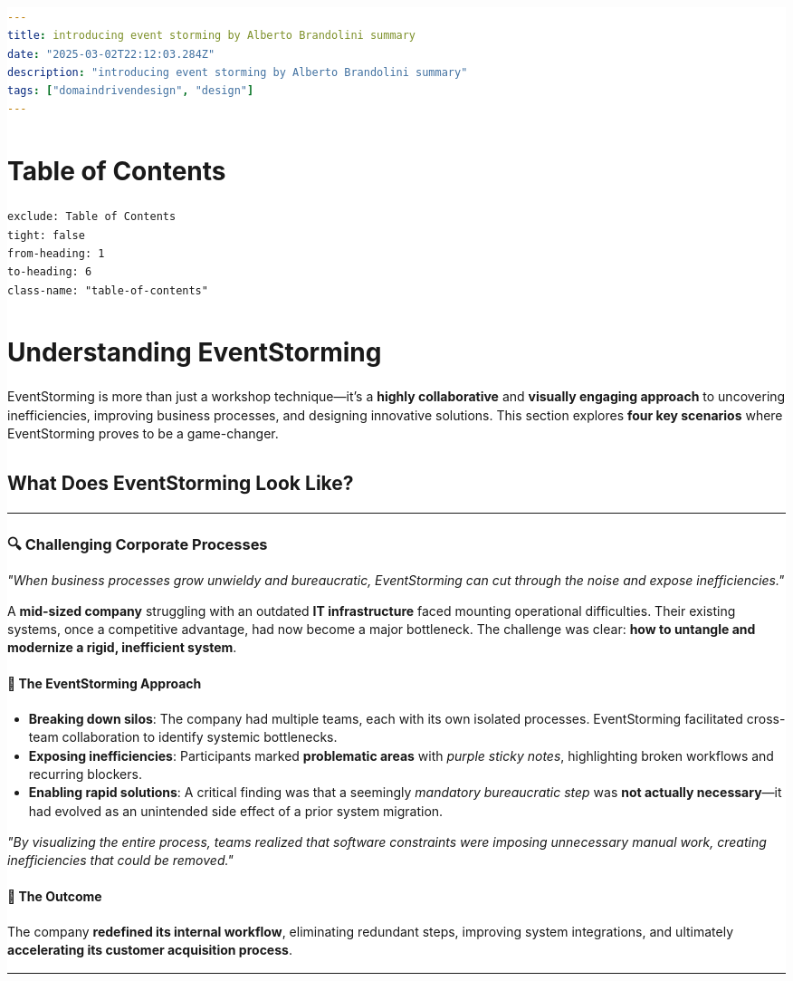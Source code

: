 ```yaml
---
title: introducing event storming by Alberto Brandolini summary
date: "2025-03-02T22:12:03.284Z"
description: "introducing event storming by Alberto Brandolini summary"
tags: ["domaindrivendesign", "design"]
---
```


# Table of Contents

```toc
exclude: Table of Contents
tight: false
from-heading: 1
to-heading: 6
class-name: "table-of-contents"
```

# **Understanding EventStorming**
EventStorming is more than just a workshop technique—it’s a **highly collaborative** and **visually engaging approach** to uncovering inefficiencies, improving business processes, and designing innovative solutions. This section explores **four key scenarios** where EventStorming proves to be a game-changer.

## **What Does EventStorming Look Like?**

---

### **🔍 Challenging Corporate Processes**
_"When business processes grow unwieldy and bureaucratic, EventStorming can cut through the noise and expose inefficiencies."_

A **mid-sized company** struggling with an outdated **IT infrastructure** faced mounting operational difficulties. Their existing systems, once a competitive advantage, had now become a major bottleneck. The challenge was clear: **how to untangle and modernize a rigid, inefficient system**.

#### **🚀 The EventStorming Approach**
- **Breaking down silos**: The company had multiple teams, each with its own isolated processes. EventStorming facilitated cross-team collaboration to identify systemic bottlenecks.
- **Exposing inefficiencies**: Participants marked **problematic areas** with _purple sticky notes_, highlighting broken workflows and recurring blockers.
- **Enabling rapid solutions**: A critical finding was that a seemingly _mandatory bureaucratic step_ was **not actually necessary**—it had evolved as an unintended side effect of a prior system migration.

_"By visualizing the entire process, teams realized that software constraints were imposing unnecessary manual work, creating inefficiencies that could be removed."_

#### **🎯 The Outcome**
The company **redefined its internal workflow**, eliminating redundant steps, improving system integrations, and ultimately **accelerating its customer acquisition process**.

---